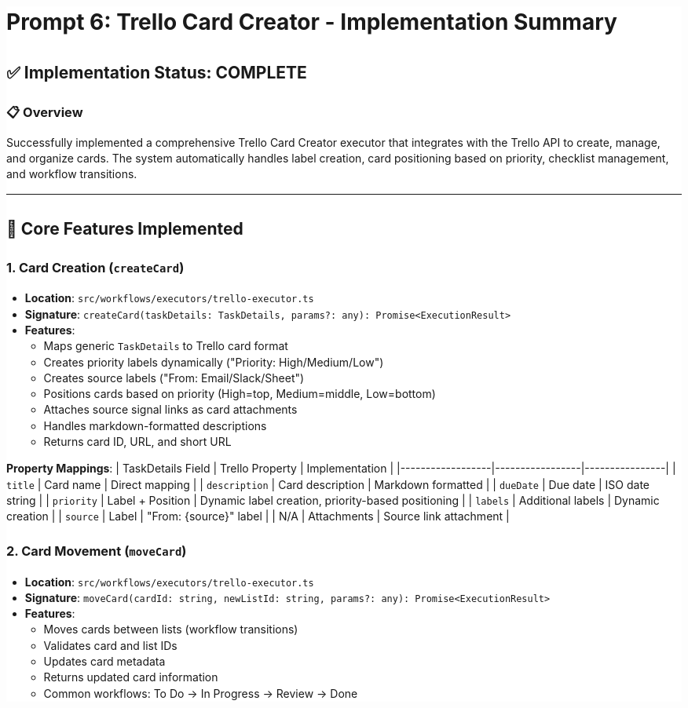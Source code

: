 # Prompt 6: Trello Card Creator - Implementation Summary

## ✅ Implementation Status: COMPLETE

### 📋 Overview
Successfully implemented a comprehensive Trello Card Creator executor that integrates with the Trello API to create, manage, and organize cards. The system automatically handles label creation, card positioning based on priority, checklist management, and workflow transitions.

---

## 🎯 Core Features Implemented

### 1. **Card Creation (`createCard`)**
- **Location**: `src/workflows/executors/trello-executor.ts`
- **Signature**: `createCard(taskDetails: TaskDetails, params?: any): Promise<ExecutionResult>`
- **Features**:
  - Maps generic `TaskDetails` to Trello card format
  - Creates priority labels dynamically ("Priority: High/Medium/Low")
  - Creates source labels ("From: Email/Slack/Sheet")
  - Positions cards based on priority (High=top, Medium=middle, Low=bottom)
  - Attaches source signal links as card attachments
  - Handles markdown-formatted descriptions
  - Returns card ID, URL, and short URL

**Property Mappings**:
| TaskDetails Field | Trello Property | Implementation |
|------------------|-----------------|----------------|
| `title` | Card name | Direct mapping |
| `description` | Card description | Markdown formatted |
| `dueDate` | Due date | ISO date string |
| `priority` | Label + Position | Dynamic label creation, priority-based positioning |
| `labels` | Additional labels | Dynamic creation |
| `source` | Label | "From: {source}" label |
| N/A | Attachments | Source link attachment |

### 2. **Card Movement (`moveCard`)**
- **Location**: `src/workflows/executors/trello-executor.ts`
- **Signature**: `moveCard(cardId: string, newListId: string, params?: any): Promise<ExecutionResult>`
- **Features**:
  - Moves cards between lists (workflow transitions)
  - Validates card and list IDs
  - Updates card metadata
  - Returns updated card information
  - Common workflows: To Do → In Progress → Review → Done

